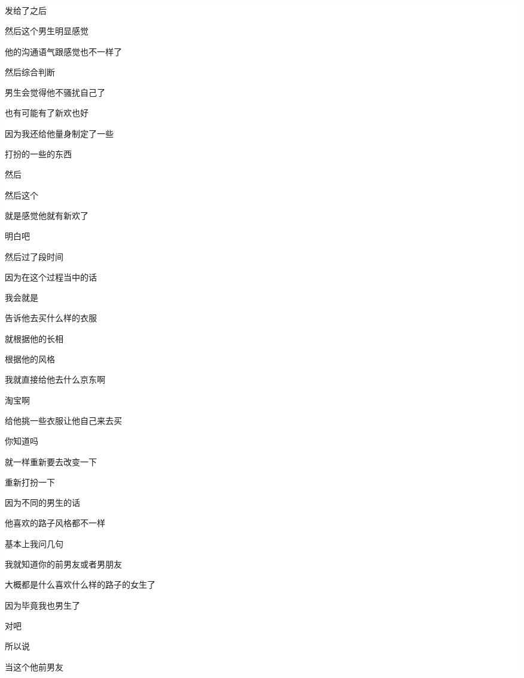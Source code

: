 发给了之后

然后这个男生明显感觉

他的沟通语气跟感觉也不一样了

然后综合判断

男生会觉得他不骚扰自己了

也有可能有了新欢也好

因为我还给他量身制定了一些

打扮的一些的东西

然后

然后这个

就是感觉他就有新欢了

明白吧

然后过了段时间

因为在这个过程当中的话

我会就是

告诉他去买什么样的衣服

就根据他的长相

根据他的风格

我就直接给他去什么京东啊

淘宝啊

给他挑一些衣服让他自己来去买

你知道吗

就一样重新要去改变一下

重新打扮一下

因为不同的男生的话

他喜欢的路子风格都不一样

基本上我问几句

我就知道你的前男友或者男朋友

大概都是什么喜欢什么样的路子的女生了

因为毕竟我也男生了

对吧

所以说

当这个他前男友
